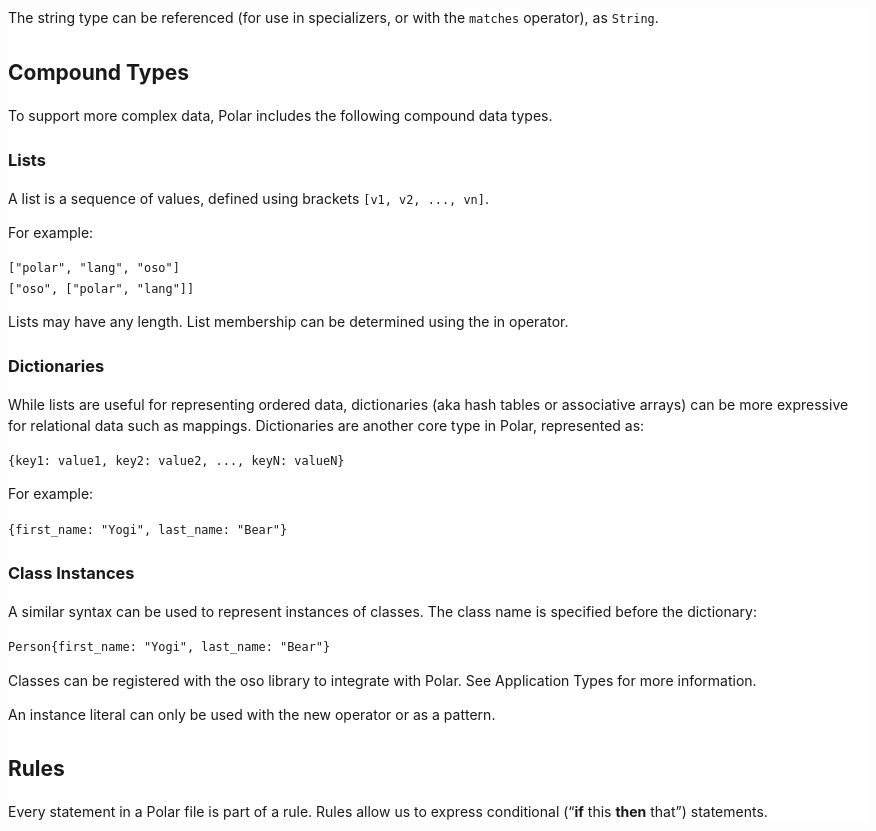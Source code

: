 The string type can be referenced (for use in specializers, or with the `matches` operator),
as `String`.

## Compound Types

To support more complex data, Polar includes the following compound data types.

### Lists

A list is a sequence of values, defined using brackets `[v1, v2, ...,
vn]`.

For example:

```
["polar", "lang", "oso"]
["oso", ["polar", "lang"]]
```

Lists may have any length. List membership can be determined using the in operator.

### Dictionaries

While lists are useful for representing ordered data, dictionaries
(aka hash tables or associative arrays) can be more expressive for
relational data such as mappings. Dictionaries are another core type
in Polar, represented as:

```
{key1: value1, key2: value2, ..., keyN: valueN}
```

For example:

```
{first_name: "Yogi", last_name: "Bear"}
```

### Class Instances

A similar syntax can be used to represent instances of classes. The class name
is specified before the dictionary:

```
Person{first_name: "Yogi", last_name: "Bear"}
```

Classes can be registered with the oso library to integrate with Polar. See
Application Types for more information.

An instance literal can only be used with the new operator
or as a pattern.

## Rules

Every statement in a Polar file is part of a rule. Rules allow us to express
conditional (“**if** this **then** that”) statements.
